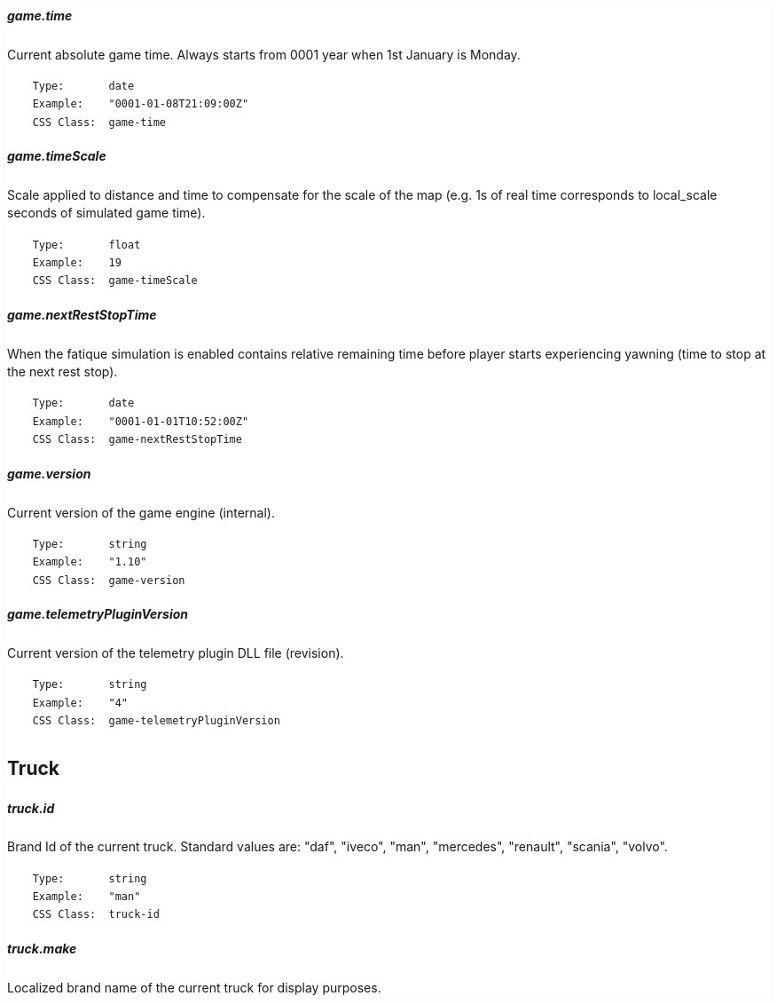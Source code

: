 ##### game.time 

Current absolute game time. Always starts from 0001 year when 1st January is Monday. 

		Type: 		date
		Example: 	"0001-01-08T21:09:00Z"
		CSS Class: 	game-time

##### game.timeScale 

Scale applied to distance and time to compensate for the scale of the map (e.g. 1s of real time corresponds to local_scale seconds of simulated game time).

		Type: 		float
		Example: 	19
		CSS Class: 	game-timeScale

##### game.nextRestStopTime 

When the fatique simulation is enabled contains relative remaining time before player starts experiencing yawning (time to stop at the next rest stop).

		Type: 		date
		Example: 	"0001-01-01T10:52:00Z"
		CSS Class: 	game-nextRestStopTime

##### game.version 

Current version of the game engine (internal).

		Type: 		string
		Example: 	"1.10"
		CSS Class: 	game-version

##### game.telemetryPluginVersion 

Current version of the telemetry plugin DLL file (revision).

		Type: 		string
		Example: 	"4"
		CSS Class: 	game-telemetryPluginVersion

## Truck

##### truck.id

Brand Id of the current truck. Standard values are: "daf", "iveco", "man", "mercedes", "renault", "scania", "volvo".

		Type: 		string
		Example: 	"man"
		CSS Class: 	truck-id

##### truck.make

Localized brand name of the current truck for display purposes.
